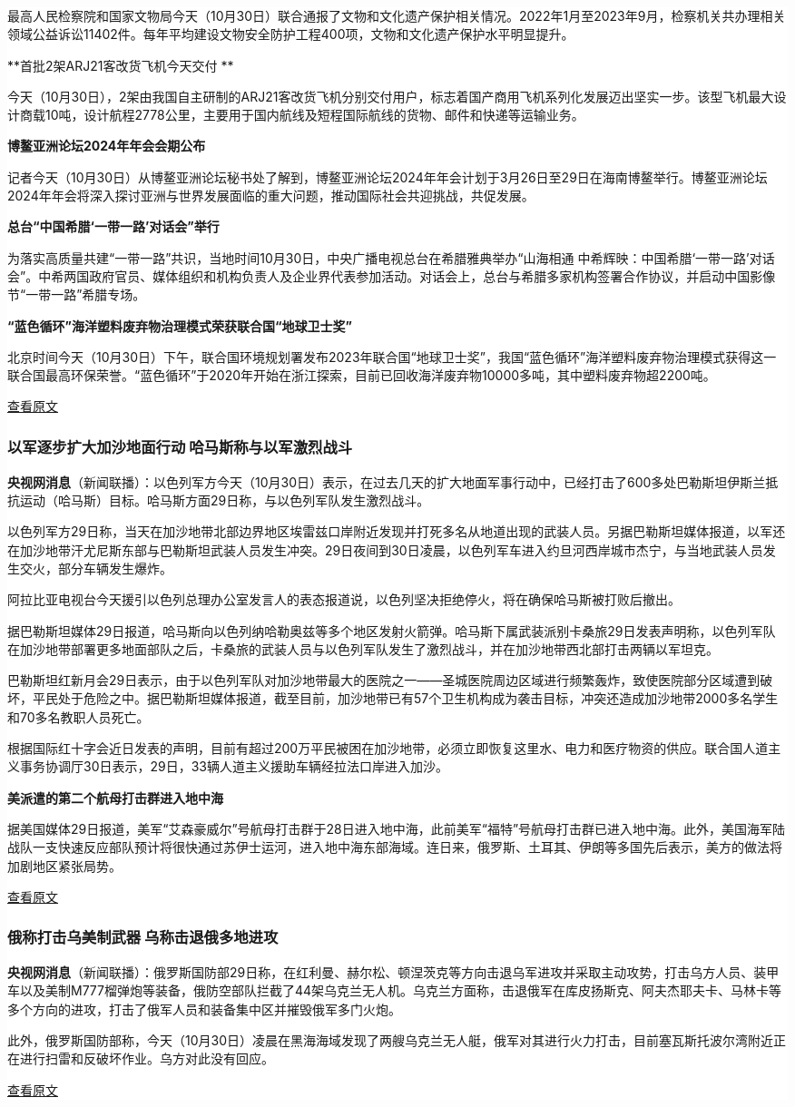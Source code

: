 最高人民检察院和国家文物局今天（10月30日）联合通报了文物和文化遗产保护相关情况。2022年1月至2023年9月，检察机关共办理相关领域公益诉讼11402件。每年平均建设文物安全防护工程400项，文物和文化遗产保护水平明显提升。

**首批2架ARJ21客改货飞机今天交付 **

今天（10月30日），2架由我国自主研制的ARJ21客改货飞机分别交付用户，标志着国产商用飞机系列化发展迈出坚实一步。该型飞机最大设计商载10吨，设计航程2778公里，主要用于国内航线及短程国际航线的货物、邮件和快递等运输业务。

**博鳌亚洲论坛2024年年会会期公布**

记者今天（10月30日）从博鳌亚洲论坛秘书处了解到，博鳌亚洲论坛2024年年会计划于3月26日至29日在海南博鳌举行。博鳌亚洲论坛2024年年会将深入探讨亚洲与世界发展面临的重大问题，推动国际社会共迎挑战，共促发展。

**总台“中国希腊‘一带一路’对话会”举行**

为落实高质量共建“一带一路”共识，当地时间10月30日，中央广播电视总台在希腊雅典举办“山海相通 中希辉映：中国希腊‘一带一路’对话会”。中希两国政府官员、媒体组织和机构负责人及企业界代表参加活动。对话会上，总台与希腊多家机构签署合作协议，并启动中国影像节“一带一路”希腊专场。

**“蓝色循环”海洋塑料废弃物治理模式荣获联合国“地球卫士奖”**

北京时间今天（10月30日）下午，联合国环境规划署发布2023年联合国“地球卫士奖”，我国“蓝色循环”海洋塑料废弃物治理模式获得这一联合国最高环保荣誉。“蓝色循环”于2020年开始在浙江探索，目前已回收海洋废弃物10000多吨，其中塑料废弃物超2200吨。


[查看原文](https://tv.cctv.com/2023/10/30/VIDEgTchDdSxo8jqoKNKqLF9231030.shtml)

### 以军逐步扩大加沙地面行动 哈马斯称与以军激烈战斗

**央视网消息**（新闻联播）：以色列军方今天（10月30日）表示，在过去几天的扩大地面军事行动中，已经打击了600多处巴勒斯坦伊斯兰抵抗运动（哈马斯）目标。哈马斯方面29日称，与以色列军队发生激烈战斗。

以色列军方29日称，当天在加沙地带北部边界地区埃雷兹口岸附近发现并打死多名从地道出现的武装人员。另据巴勒斯坦媒体报道，以军还在加沙地带汗尤尼斯东部与巴勒斯坦武装人员发生冲突。29日夜间到30日凌晨，以色列军车进入约旦河西岸城市杰宁，与当地武装人员发生交火，部分车辆发生爆炸。

阿拉比亚电视台今天援引以色列总理办公室发言人的表态报道说，以色列坚决拒绝停火，将在确保哈马斯被打败后撤出。

据巴勒斯坦媒体29日报道，哈马斯向以色列纳哈勒奥兹等多个地区发射火箭弹。哈马斯下属武装派别卡桑旅29日发表声明称，以色列军队在加沙地带部署更多地面部队之后，卡桑旅的武装人员与以色列军队发生了激烈战斗，并在加沙地带西北部打击两辆以军坦克。

巴勒斯坦红新月会29日表示，由于以色列军队对加沙地带最大的医院之一——圣城医院周边区域进行频繁轰炸，致使医院部分区域遭到破坏，平民处于危险之中。据巴勒斯坦媒体报道，截至目前，加沙地带已有57个卫生机构成为袭击目标，冲突还造成加沙地带2000多名学生和70多名教职人员死亡。

根据国际红十字会近日发表的声明，目前有超过200万平民被困在加沙地带，必须立即恢复这里水、电力和医疗物资的供应。联合国人道主义事务协调厅30日表示，29日，33辆人道主义援助车辆经拉法口岸进入加沙。

**美派遣的第二个航母打击群进入地中海**

据美国媒体29日报道，美军“艾森豪威尔”号航母打击群于28日进入地中海，此前美军“福特”号航母打击群已进入地中海。此外，美国海军陆战队一支快速反应部队预计将很快通过苏伊士运河，进入地中海东部海域。连日来，俄罗斯、土耳其、伊朗等多国先后表示，美方的做法将加剧地区紧张局势。


[查看原文](https://tv.cctv.com/2023/10/30/VIDEymICIkzcn0qfWmpVDopy231030.shtml)

### 俄称打击乌美制武器 乌称击退俄多地进攻

**央视网消息**（新闻联播）：俄罗斯国防部29日称，在红利曼、赫尔松、顿涅茨克等方向击退乌军进攻并采取主动攻势，打击乌方人员、装甲车以及美制M777榴弹炮等装备，俄防空部队拦截了44架乌克兰无人机。乌克兰方面称，击退俄军在库皮扬斯克、阿夫杰耶夫卡、马林卡等多个方向的进攻，打击了俄军人员和装备集中区并摧毁俄军多门火炮。

此外，俄罗斯国防部称，今天（10月30日）凌晨在黑海海域发现了两艘乌克兰无人艇，俄军对其进行火力打击，目前塞瓦斯托波尔湾附近正在进行扫雷和反破坏作业。乌方对此没有回应。


[查看原文](https://tv.cctv.com/2023/10/30/VIDEr2WLNx2aBG3PeWmSEv7j231030.shtml)
